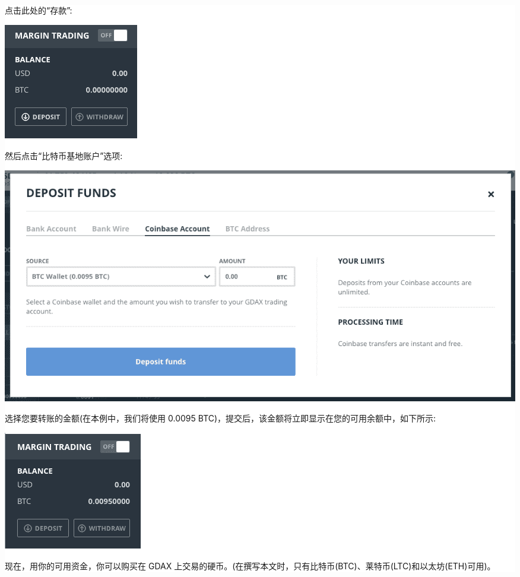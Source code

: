 点击此处的“存款”:

![](img/a7ba5fe2bdd856aee0453e95aa7426e1.png)

然后点击“比特币基地账户”选项:

![](img/48f6dfe6fcffbc98b65229dc7907ad30.png)

选择您要转账的金额(在本例中，我们将使用 0.0095 BTC)，提交后，该金额将立即显示在您的可用余额中，如下所示:

![](img/5eebb4861a32a988baa47e372d052d07.png)

现在，用你的可用资金，你可以购买在 GDAX 上交易的硬币。(在撰写本文时，只有比特币(BTC)、莱特币(LTC)和以太坊(ETH)可用)。
